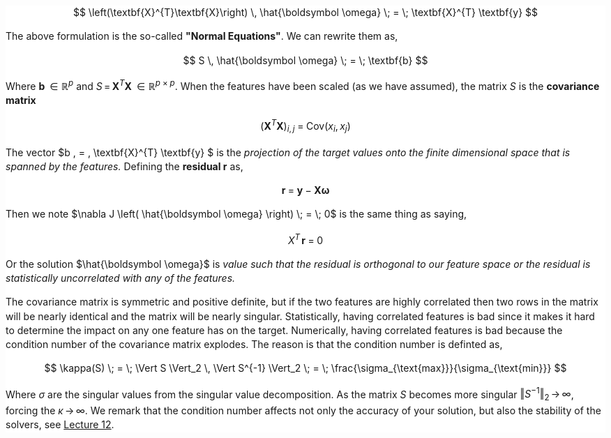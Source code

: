$$ 
\left(\textbf{X}^{T}\textbf{X}\right) \,
\hat{\boldsymbol \omega}
\; = \;
\textbf{X}^{T} \textbf{y} 
$$

The above formulation is the so-called **"Normal Equations"**.  We can rewrite them as, 

$$ 
S \,
\hat{\boldsymbol \omega}
\; = \;
\textbf{b}
$$

Where $\textbf{b} \, \in \mathbb{R}^{p}$ and $S \, = \, \textbf{X}^{T}\textbf{X} \, \in \mathbb{R}^{p \times p}$. When the features have been scaled (as we have assumed), the  matrix $S$ is the **covariance matrix** 

$$
\left(\textbf{X}^{T}\textbf{X}\right)_{i,j} \; = \; \text{Cov}(x_{i},x_{j} )
$$

The vector $b \, = \, \textbf{X}^{T} \textbf{y} $ is the *projection of the target values onto the finite dimensional space that is spanned by the features.*  Defining the **residual r** as,

$$
\textbf{r} \; = \; \textbf{y} - \textbf{X} \boldsymbol \omega 
$$

Then we note $\nabla J \left( \hat{\boldsymbol \omega} \right) \; = \; 0$ is the same thing as saying,

$$
X^{T} \, \textbf{r} \; = \; 0
$$

Or the solution $\hat{\boldsymbol \omega}$ is *value such that the residual is orthogonal to our feature space or the residual is statistically uncorrelated with any of the features.*

The covariance matrix is symmetric and positive definite, but if the two features are highly correlated then two rows in the matrix will be nearly identical and the matrix will be nearly singular. Statistically, having correlated features is bad since it makes it hard to determine the impact on any one feature has on the target. Numerically, having correlated features is bad because the condition number of the covariance matrix explodes.  The reason is that the condition number is definted as,

$$
\kappa(S) \; = \; \Vert S \Vert_2 \, \Vert S^{-1} \Vert_2 \; = \; \frac{\sigma_{\text{max}}}{\sigma_{\text{min}}}
$$

Where $\sigma$ are the singular values from the singular value decomposition.  As the matrix $S$ becomes more singular $\Vert S^{-1} \Vert_2 \, \rightarrow \, \infty$, forcing the $\kappa \, \rightarrow \, \infty$.   We remark that the condition number affects not only the accuracy of your solution, but also the stability of the solvers, see [Lecture 12](https://people.maths.ox.ac.uk/trefethen/text.html).
